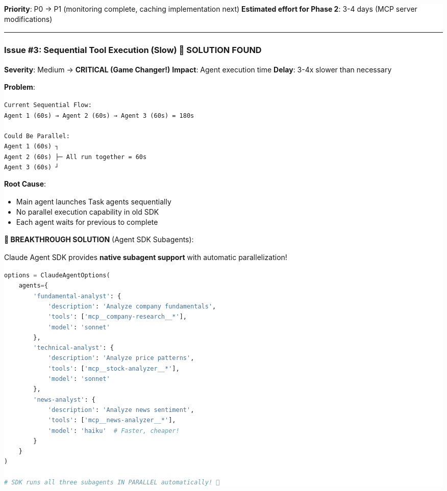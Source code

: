 **Priority**: P0 → P1 (monitoring complete, caching implementation next)
**Estimated effort for Phase 2**: 3-4 days (MCP server modifications)

---

### Issue #3: Sequential Tool Execution (Slow) 🚀 SOLUTION FOUND
**Severity**: Medium → **CRITICAL (Game Changer!)**
**Impact**: Agent execution time
**Delay**: 3-4x slower than necessary

**Problem**:
```
Current Sequential Flow:
Agent 1 (60s) → Agent 2 (60s) → Agent 3 (60s) = 180s

Could Be Parallel:
Agent 1 (60s) ┐
Agent 2 (60s) ├─ All run together = 60s
Agent 3 (60s) ┘
```

**Root Cause**:
- Main agent launches Task agents sequentially
- No parallel execution capability in old SDK
- Each agent waits for previous to complete

**🚨 BREAKTHROUGH SOLUTION** (Agent SDK Subagents):

Claude Agent SDK provides **native subagent support** with automatic parallelization!

```python
options = ClaudeAgentOptions(
    agents={
        'fundamental-analyst': {
            'description': 'Analyze company fundamentals',
            'tools': ['mcp__company-research__*'],
            'model': 'sonnet'
        },
        'technical-analyst': {
            'description': 'Analyze price patterns',
            'tools': ['mcp__stock-analyzer__*'],
            'model': 'sonnet'
        },
        'news-analyst': {
            'description': 'Analyze news sentiment',
            'tools': ['mcp__news-analyzer__*'],
            'model': 'haiku'  # Faster, cheaper!
        }
    }
)

# SDK runs all three subagents IN PARALLEL automatically! 🚀
```
